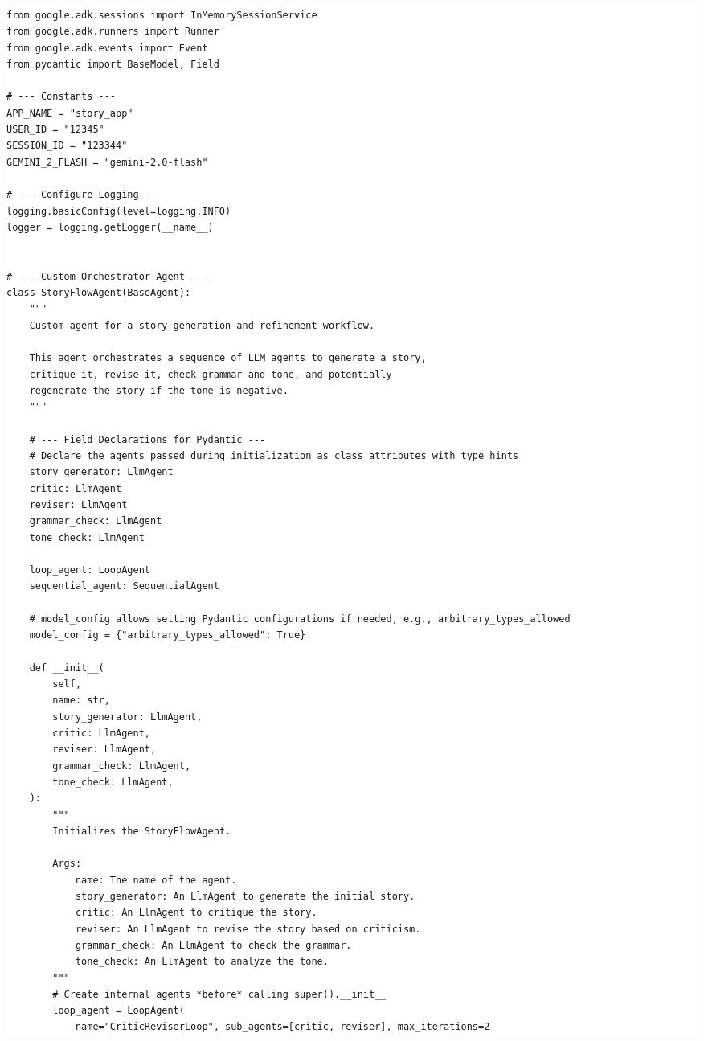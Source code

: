 ```
from google.adk.sessions import InMemorySessionService
from google.adk.runners import Runner
from google.adk.events import Event
from pydantic import BaseModel, Field

# --- Constants ---
APP_NAME = "story_app"
USER_ID = "12345"
SESSION_ID = "123344"
GEMINI_2_FLASH = "gemini-2.0-flash"

# --- Configure Logging ---
logging.basicConfig(level=logging.INFO)
logger = logging.getLogger(__name__)


# --- Custom Orchestrator Agent ---
class StoryFlowAgent(BaseAgent):
    """
    Custom agent for a story generation and refinement workflow.

    This agent orchestrates a sequence of LLM agents to generate a story,
    critique it, revise it, check grammar and tone, and potentially
    regenerate the story if the tone is negative.
    """

    # --- Field Declarations for Pydantic ---
    # Declare the agents passed during initialization as class attributes with type hints
    story_generator: LlmAgent
    critic: LlmAgent
    reviser: LlmAgent
    grammar_check: LlmAgent
    tone_check: LlmAgent

    loop_agent: LoopAgent
    sequential_agent: SequentialAgent

    # model_config allows setting Pydantic configurations if needed, e.g., arbitrary_types_allowed
    model_config = {"arbitrary_types_allowed": True}

    def __init__(
        self,
        name: str,
        story_generator: LlmAgent,
        critic: LlmAgent,
        reviser: LlmAgent,
        grammar_check: LlmAgent,
        tone_check: LlmAgent,
    ):
        """
        Initializes the StoryFlowAgent.

        Args:
            name: The name of the agent.
            story_generator: An LlmAgent to generate the initial story.
            critic: An LlmAgent to critique the story.
            reviser: An LlmAgent to revise the story based on criticism.
            grammar_check: An LlmAgent to check the grammar.
            tone_check: An LlmAgent to analyze the tone.
        """
        # Create internal agents *before* calling super().__init__
        loop_agent = LoopAgent(
            name="CriticReviserLoop", sub_agents=[critic, reviser], max_iterations=2
```